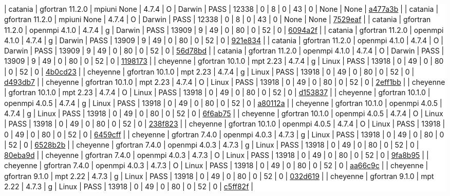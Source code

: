 | catania | gfortran 11.2.0 | mpiuni None  | 4.7.4  | O | Darwin | PASS | 12338 | 0 | 8 | 0 | 43 | 0 | None | None | <a href="https://github.com/esmf-org/esmf-test-artifacts.git/tree/a477a3b37239316dec3e94b9ebfb2cb9f1dd0ed6/develop/gfortran/11.2.0/O/mpiuni/None" target="_blank">a477a3b</a> | 
| catania | gfortran 11.2.0 | mpiuni None  | 4.7.4  | O | Darwin | PASS | 12338 | 0 | 8 | 0 | 43 | 0 | None | None | <a href="https://github.com/esmf-org/esmf-test-artifacts.git/tree/7529eafd3aa86c60cfc254ff843d6dc5c3953d23/develop/gfortran/11.2.0/O/mpiuni/None" target="_blank">7529eaf</a> | 
| catania | gfortran 11.2.0 | openmpi 4.1.0  | 4.7.4  | g | Darwin | PASS | 13909 | 9 | 49 | 0 | 80 | 0 | 52 | 0 | <a href="https://github.com/esmf-org/esmf-test-artifacts.git/tree/6094a2ffdc8993c5989569a6bcc5106575c81bce/develop/gfortran/11.2.0/g/openmpi/4.1.0" target="_blank">6094a2f</a> | 
| catania | gfortran 11.2.0 | openmpi 4.1.0  | 4.7.4  | g | Darwin | PASS | 13909 | 9 | 49 | 0 | 80 | 0 | 52 | 0 | <a href="https://github.com/esmf-org/esmf-test-artifacts.git/tree/921e83413a7ccefdde6debccff07c0217e0ade05/develop/gfortran/11.2.0/g/openmpi/4.1.0" target="_blank">921e834</a> | 
| catania | gfortran 11.2.0 | openmpi 4.1.0  | 4.7.4  | O | Darwin | PASS | 13909 | 9 | 49 | 0 | 80 | 0 | 52 | 0 | <a href="https://github.com/esmf-org/esmf-test-artifacts.git/tree/56d78bdc51dc4c11625093b349c05e1d6c3a8c44/develop/gfortran/11.2.0/O/openmpi/4.1.0" target="_blank">56d78bd</a> | 
| catania | gfortran 11.2.0 | openmpi 4.1.0  | 4.7.4  | O | Darwin | PASS | 13909 | 9 | 49 | 0 | 80 | 0 | 52 | 0 | <a href="https://github.com/esmf-org/esmf-test-artifacts.git/tree/11981739dfb92d1f997601af9731ddf90eb7097d/develop/gfortran/11.2.0/O/openmpi/4.1.0" target="_blank">1198173</a> | 
| cheyenne | gfortran 10.1.0 | mpt 2.23  | 4.7.4  | g | Linux | PASS | 13918 | 0 | 49 | 0 | 80 | 0 | 52 | 0 | <a href="https://github.com/esmf-org/esmf-test-artifacts.git/tree/4b0cd2349e40fe3360c268fe2751e3ab2551f709/develop/gfortran/10.1.0/g/mpt/2.23" target="_blank">4b0cd23</a> | 
| cheyenne | gfortran 10.1.0 | mpt 2.23  | 4.7.4  | g | Linux | PASS | 13918 | 0 | 49 | 0 | 80 | 0 | 52 | 0 | <a href="https://github.com/esmf-org/esmf-test-artifacts.git/tree/d493db7a2051473a31d97a37617408a5f6e925fc/develop/gfortran/10.1.0/g/mpt/2.23" target="_blank">d493db7</a> | 
| cheyenne | gfortran 10.1.0 | mpt 2.23  | 4.7.4  | O | Linux | PASS | 13918 | 0 | 49 | 0 | 80 | 0 | 52 | 0 | <a href="https://github.com/esmf-org/esmf-test-artifacts.git/tree/2eff1bb144c0dc75b2e338c5efc26a1c79edc938/develop/gfortran/10.1.0/O/mpt/2.23" target="_blank">2eff1bb</a> | 
| cheyenne | gfortran 10.1.0 | mpt 2.23  | 4.7.4  | O | Linux | PASS | 13918 | 0 | 49 | 0 | 80 | 0 | 52 | 0 | <a href="https://github.com/esmf-org/esmf-test-artifacts.git/tree/d153837b0ac2e406051b573ea5648aca7f6052fa/develop/gfortran/10.1.0/O/mpt/2.23" target="_blank">d153837</a> | 
| cheyenne | gfortran 10.1.0 | openmpi 4.0.5  | 4.7.4  | g | Linux | PASS | 13918 | 0 | 49 | 0 | 80 | 0 | 52 | 0 | <a href="https://github.com/esmf-org/esmf-test-artifacts.git/tree/a80112aacafde79bfdf0717bddb3d49f84e76efa/develop/gfortran/10.1.0/g/openmpi/4.0.5" target="_blank">a80112a</a> | 
| cheyenne | gfortran 10.1.0 | openmpi 4.0.5  | 4.7.4  | g | Linux | PASS | 13918 | 0 | 49 | 0 | 80 | 0 | 52 | 0 | <a href="https://github.com/esmf-org/esmf-test-artifacts.git/tree/6f6ab75f1fea5d2e8fce7c7dc290464da63d62de/develop/gfortran/10.1.0/g/openmpi/4.0.5" target="_blank">6f6ab75</a> | 
| cheyenne | gfortran 10.1.0 | openmpi 4.0.5  | 4.7.4  | O | Linux | PASS | 13918 | 0 | 49 | 0 | 80 | 0 | 52 | 0 | <a href="https://github.com/esmf-org/esmf-test-artifacts.git/tree/238f8232df96ecb80b0d640762df8d91de82b30f/develop/gfortran/10.1.0/O/openmpi/4.0.5" target="_blank">238f823</a> | 
| cheyenne | gfortran 10.1.0 | openmpi 4.0.5  | 4.7.4  | O | Linux | PASS | 13918 | 0 | 49 | 0 | 80 | 0 | 52 | 0 | <a href="https://github.com/esmf-org/esmf-test-artifacts.git/tree/6459cff7c23f17284080aafef76c8a7d9c160581/develop/gfortran/10.1.0/O/openmpi/4.0.5" target="_blank">6459cff</a> | 
| cheyenne | gfortran 7.4.0 | openmpi 4.0.3  | 4.7.3  | g | Linux | PASS | 13918 | 0 | 49 | 0 | 80 | 0 | 52 | 0 | <a href="https://github.com/esmf-org/esmf-test-artifacts.git/tree/6528b2b5a725360c376b7053e2137f06bb5a7195/develop/gfortran/7.4.0/g/openmpi/4.0.3" target="_blank">6528b2b</a> | 
| cheyenne | gfortran 7.4.0 | openmpi 4.0.3  | 4.7.3  | g | Linux | PASS | 13918 | 0 | 49 | 0 | 80 | 0 | 52 | 0 | <a href="https://github.com/esmf-org/esmf-test-artifacts.git/tree/80eba9d95d8ec15edfc26d258e75bdb6401f11cb/develop/gfortran/7.4.0/g/openmpi/4.0.3" target="_blank">80eba9d</a> | 
| cheyenne | gfortran 7.4.0 | openmpi 4.0.3  | 4.7.3  | O | Linux | PASS | 13918 | 0 | 49 | 0 | 80 | 0 | 52 | 0 | <a href="https://github.com/esmf-org/esmf-test-artifacts.git/tree/9fa8b95964abbb3b53591acf4c8ab2102e8aeb6f/develop/gfortran/7.4.0/O/openmpi/4.0.3" target="_blank">9fa8b95</a> | 
| cheyenne | gfortran 7.4.0 | openmpi 4.0.3  | 4.7.3  | O | Linux | PASS | 13918 | 0 | 49 | 0 | 80 | 0 | 52 | 0 | <a href="https://github.com/esmf-org/esmf-test-artifacts.git/tree/aa66c9ceaeb9e77e87b200b1b2f915724eae8a05/develop/gfortran/7.4.0/O/openmpi/4.0.3" target="_blank">aa66c9c</a> | 
| cheyenne | gfortran 9.1.0 | mpt 2.22  | 4.7.3  | g | Linux | PASS | 13918 | 0 | 49 | 0 | 80 | 0 | 52 | 0 | <a href="https://github.com/esmf-org/esmf-test-artifacts.git/tree/032d6192ebcdf02687c2beaf5eeeecff0ce6a2e2/develop/gfortran/9.1.0/g/mpt/2.22" target="_blank">032d619</a> | 
| cheyenne | gfortran 9.1.0 | mpt 2.22  | 4.7.3  | g | Linux | PASS | 13918 | 0 | 49 | 0 | 80 | 0 | 52 | 0 | <a href="https://github.com/esmf-org/esmf-test-artifacts.git/tree/c5ff82f8a819c47dfae001993ff323fc197d6565/develop/gfortran/9.1.0/g/mpt/2.22" target="_blank">c5ff82f</a> | 